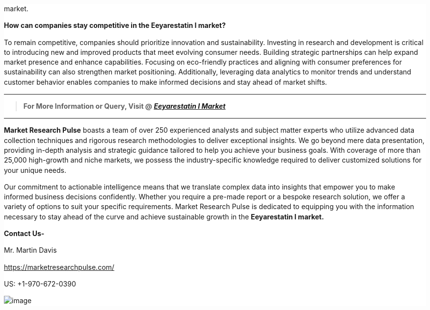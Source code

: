 market.</p><p><strong>How can companies stay competitive in the Eeyarestatin I market?</strong></p><p>To remain competitive, companies should prioritize innovation and sustainability. Investing in research and development is critical to introducing new and improved products that meet evolving consumer needs. Building strategic partnerships can help expand market presence and enhance capabilities. Focusing on eco-friendly practices and aligning with consumer preferences for sustainability can also strengthen market positioning. Additionally, leveraging data analytics to monitor trends and understand customer behavior enables companies to make informed decisions and stay ahead of market shifts.</p><hr /><blockquote><p><strong>For More Information or Query, Visit @&nbsp;<em><a href="https://marketresearchpulse.com/report/127568/eeyarestatin-i-market?utm_source=Linkedin&utm_medium=0111">Eeyarestatin I Market</a></em></strong></p></blockquote><hr /><p><strong>Market Research Pulse</strong> boasts a team of over 250 experienced analysts and subject matter experts who utilize advanced data collection techniques and rigorous research methodologies to deliver exceptional insights. We go beyond mere data presentation, providing in-depth analysis and strategic guidance tailored to help you achieve your business goals. With coverage of more than 25,000 high-growth and niche markets, we possess the industry-specific knowledge required to deliver customized solutions for your unique needs.</p><p>Our commitment to actionable intelligence means that we translate complex data into insights that empower you to make informed business decisions confidently. Whether you require a pre-made report or a bespoke research solution, we offer a variety of options to suit your specific requirements. Market Research Pulse is dedicated to equipping you with the information necessary to stay ahead of the curve and achieve sustainable growth in the <strong>Eeyarestatin I market.</strong></p><p><strong>Contact Us-</strong></p><p>Mr. Martin Davis</p><p>https://marketresearchpulse.com/</p><p>US: +1-970-672-0390</p>
![image](https://github.com/user-attachments/assets/d7f3afcf-2dc6-400c-b734-cf94e32f3116)
